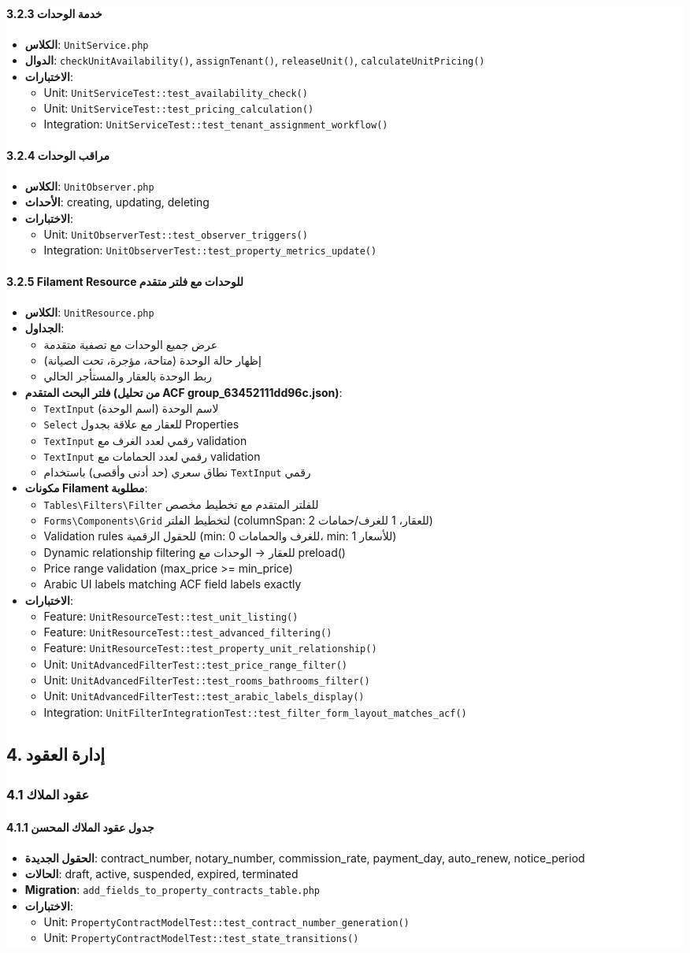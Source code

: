#### 3.2.3 خدمة الوحدات
- **الكلاس**: `UnitService.php`
- **الدوال**: `checkUnitAvailability()`, `assignTenant()`, `releaseUnit()`, `calculateUnitPricing()`
- **الاختبارات**:
  - Unit: `UnitServiceTest::test_availability_check()`
  - Unit: `UnitServiceTest::test_pricing_calculation()`
  - Integration: `UnitServiceTest::test_tenant_assignment_workflow()`

#### 3.2.4 مراقب الوحدات
- **الكلاس**: `UnitObserver.php`
- **الأحداث**: creating, updating, deleting
- **الاختبارات**:
  - Unit: `UnitObserverTest::test_observer_triggers()`
  - Integration: `UnitObserverTest::test_property_metrics_update()`

#### 3.2.5 Filament Resource للوحدات مع فلتر متقدم
- **الكلاس**: `UnitResource.php`
- **الجداول**: 
  - عرض جميع الوحدات مع تصفية متقدمة
  - إظهار حالة الوحدة (متاحة، مؤجرة، تحت الصيانة)
  - ربط الوحدة بالعقار والمستأجر الحالي
- **فلتر البحث المتقدم (من تحليل ACF group_63452111dd96c.json)**:
  - `TextInput` لاسم الوحدة (اسم الوحدة)
  - `Select` للعقار مع علاقة بجدول Properties
  - `TextInput` رقمي لعدد الغرف مع validation
  - `TextInput` رقمي لعدد الحمامات مع validation
  - نطاق سعري (حد أدنى وأقصى) باستخدام `TextInput` رقمي
- **مكونات Filament مطلوبة**:
  - `Tables\Filters\Filter` للفلتر المتقدم مع تخطيط مخصص
  - `Forms\Components\Grid` لتخطيط الفلتر (columnSpan: 2 للعقار، 1 للغرف/حمامات)
  - Validation rules للحقول الرقمية (min: 0 للغرف والحمامات، min: 1 للأسعار)
  - Dynamic relationship filtering للعقار → الوحدات مع preload()
  - Price range validation (max_price >= min_price)
  - Arabic UI labels matching ACF field labels exactly
- **الاختبارات**:
  - Feature: `UnitResourceTest::test_unit_listing()`
  - Feature: `UnitResourceTest::test_advanced_filtering()`
  - Feature: `UnitResourceTest::test_property_unit_relationship()`
  - Unit: `UnitAdvancedFilterTest::test_price_range_filter()`
  - Unit: `UnitAdvancedFilterTest::test_rooms_bathrooms_filter()`
  - Unit: `UnitAdvancedFilterTest::test_arabic_labels_display()`
  - Integration: `UnitFilterIntegrationTest::test_filter_form_layout_matches_acf()`

## 4. إدارة العقود
### 4.1 عقود الملاك
#### 4.1.1 جدول عقود الملاك المحسن
- **الحقول الجديدة**: contract_number, notary_number, commission_rate, payment_day, auto_renew, notice_period
- **الحالات**: draft, active, suspended, expired, terminated
- **Migration**: `add_fields_to_property_contracts_table.php`
- **الاختبارات**:
  - Unit: `PropertyContractModelTest::test_contract_number_generation()`
  - Unit: `PropertyContractModelTest::test_state_transitions()`

